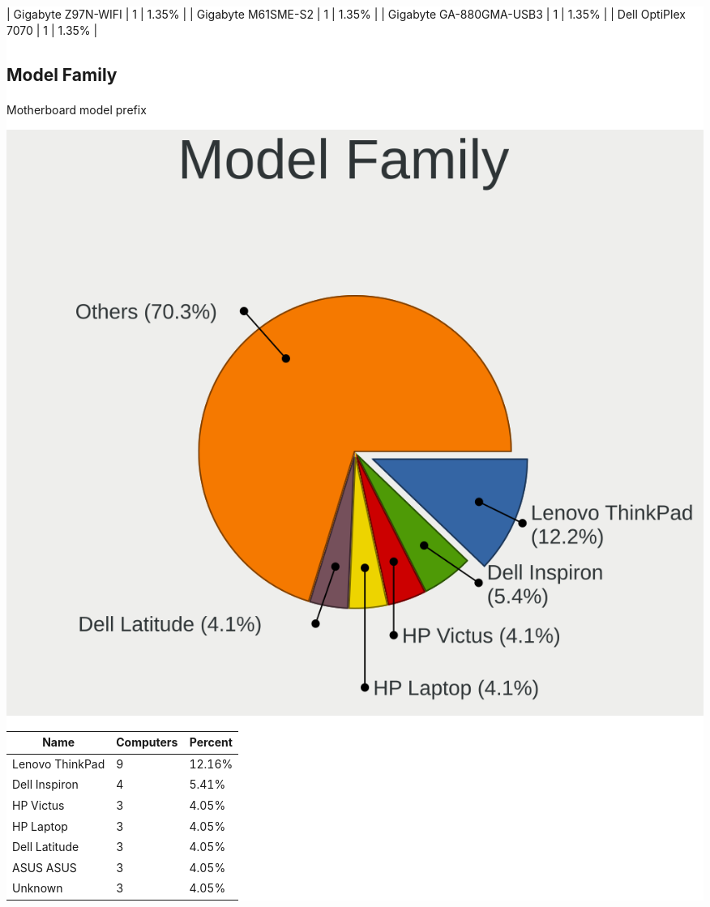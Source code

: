 | Gigabyte Z97N-WIFI                        | 1         | 1.35%   |
| Gigabyte M61SME-S2                        | 1         | 1.35%   |
| Gigabyte GA-880GMA-USB3                   | 1         | 1.35%   |
| Dell OptiPlex 7070                        | 1         | 1.35%   |

Model Family
------------

Motherboard model prefix

![Model Family](./images/pie_chart/node_model_family.svg)


| Name                          | Computers | Percent |
|-------------------------------|-----------|---------|
| Lenovo ThinkPad               | 9         | 12.16%  |
| Dell Inspiron                 | 4         | 5.41%   |
| HP Victus                     | 3         | 4.05%   |
| HP Laptop                     | 3         | 4.05%   |
| Dell Latitude                 | 3         | 4.05%   |
| ASUS ASUS                     | 3         | 4.05%   |
| Unknown                       | 3         | 4.05%   |